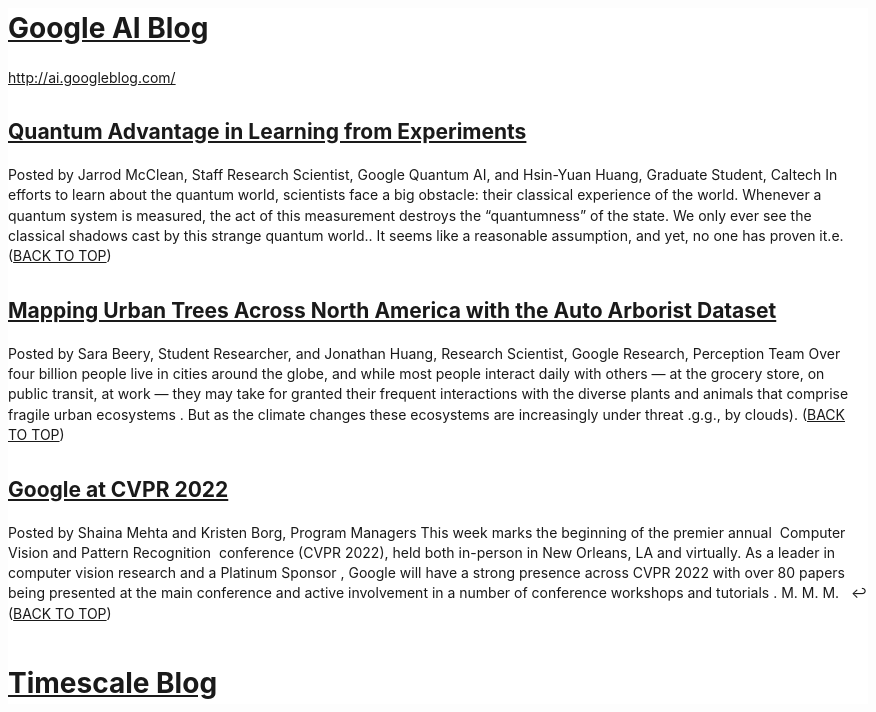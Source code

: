 # [Google AI Blog](http://ai.googleblog.com/)

http://ai.googleblog.com/



<a name="3a0e4a4567fa3b567512e58dc5a492f9" />

## [Quantum Advantage in Learning from Experiments](http://ai.googleblog.com/2022/06/quantum-advantage-in-learning-from.html)


Posted by Jarrod McClean, Staff Research Scientist, Google Quantum AI, and Hsin-Yuan Huang, Graduate Student, Caltech In efforts to learn about the quantum world, scientists face a big obstacle: their classical experience of the world. Whenever a quantum system is measured, the act of this measurement destroys the “quantumness” of the state. We only ever see the classical shadows cast by this strange quantum world.. It seems like a reasonable assumption, and yet, no one has proven it.e.
 ([BACK TO TOP](#toc_3a0e4a4567fa3b567512e58dc5a492f9))


<a name="d866a6496c174ac4cca5199e807352da" />

## [Mapping Urban Trees Across North America with the Auto Arborist Dataset](http://ai.googleblog.com/2022/06/mapping-urban-trees-across-north.html)


Posted by Sara Beery, Student Researcher, and Jonathan Huang, Research Scientist, Google Research, Perception Team Over four billion people live in cities around the globe, and while most people interact daily with others — at the grocery store, on public transit, at work — they may take for granted their frequent interactions with the diverse plants and animals that comprise fragile urban ecosystems . But as the climate changes these ecosystems are increasingly under threat .g.g., by clouds).
 ([BACK TO TOP](#toc_d866a6496c174ac4cca5199e807352da))


<a name="29c44483a663c2e077fbe4f48e94a9a7" />

## [Google at CVPR 2022](http://ai.googleblog.com/2022/06/google-at-cvpr-2022.html)


Posted by Shaina Mehta and Kristen Borg, Program Managers This week marks the beginning of the premier annual  Computer Vision and Pattern Recognition  conference (CVPR 2022), held both in-person in New Orleans, LA and virtually. As a leader in computer vision research and a Platinum Sponsor , Google will have a strong presence across CVPR 2022 with over 80 papers being presented at the main conference and active involvement in a number of conference workshops and tutorials . M. M. M.   ↩
 ([BACK TO TOP](#toc_29c44483a663c2e077fbe4f48e94a9a7))



<a name="dbcb858c742a210591d7bc1a140be8a4" />

# [Timescale Blog](https://www.timescale.com/blog/)
